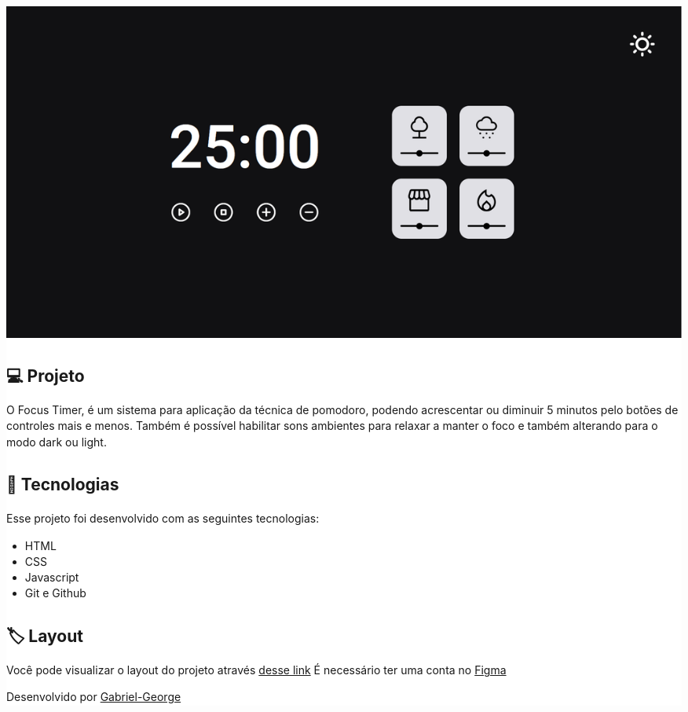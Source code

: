 <p align="center">
  <img src="./assets/preview.png" alt="Demonstração do projeto" width="100%" />
</p>

## 💻 Projeto

O Focus Timer, é um sistema para aplicação da técnica de pomodoro, podendo acrescentar ou diminuir 5 minutos pelo botões de controles mais e menos.
Também é possível habilitar sons ambientes para relaxar a manter o foco e também alterando para o modo dark ou light.

## 🚀 Tecnologias

Esse projeto foi desenvolvido com as seguintes tecnologias:

- HTML
- CSS
- Javascript
- Git e Github

## 🏷️ Layout

Você pode visualizar o layout do projeto através
[desse link](<https://www.figma.com/file/38f3W6f9UL8nZsQIZ95jMn/Stage-05---Dark-Mode-FocusTimer-(Copy)?type=design&node-id=2%3A2&mode=design&t=Tis0ysjOeR0Nre0G-1>)
É necessário ter uma conta no [Figma](https://www.figma.com)

Desenvolvido por [Gabriel-George](https://www.linkedin.com/in/gabrielgeorgesilva/)
